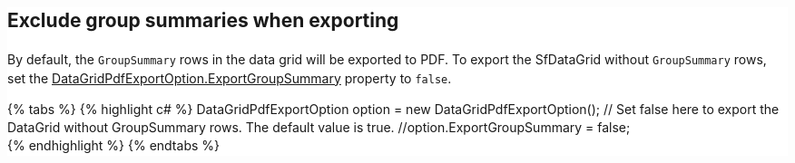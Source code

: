 ## Exclude group summaries when exporting

By default, the `GroupSummary` rows in the data grid will be exported to PDF. To export the SfDataGrid without `GroupSummary` rows, set the [DataGridPdfExportOption.ExportGroupSummary](https://help.syncfusion.com/cr/xamarin-android/Syncfusion.SfDataGrid.Exporting.DataGridPdfExportOption.html#Syncfusion_SfDataGrid_Exporting_DataGridPdfExportOption_ExportGroupSummary) property to `false`.

{% tabs %}
{% highlight c# %}
DataGridPdfExportOption option = new DataGridPdfExportOption();
// Set false here to export the DataGrid without GroupSummary rows. The default value is true.
//option.ExportGroupSummary = false;   
{% endhighlight %}
{% endtabs %}
